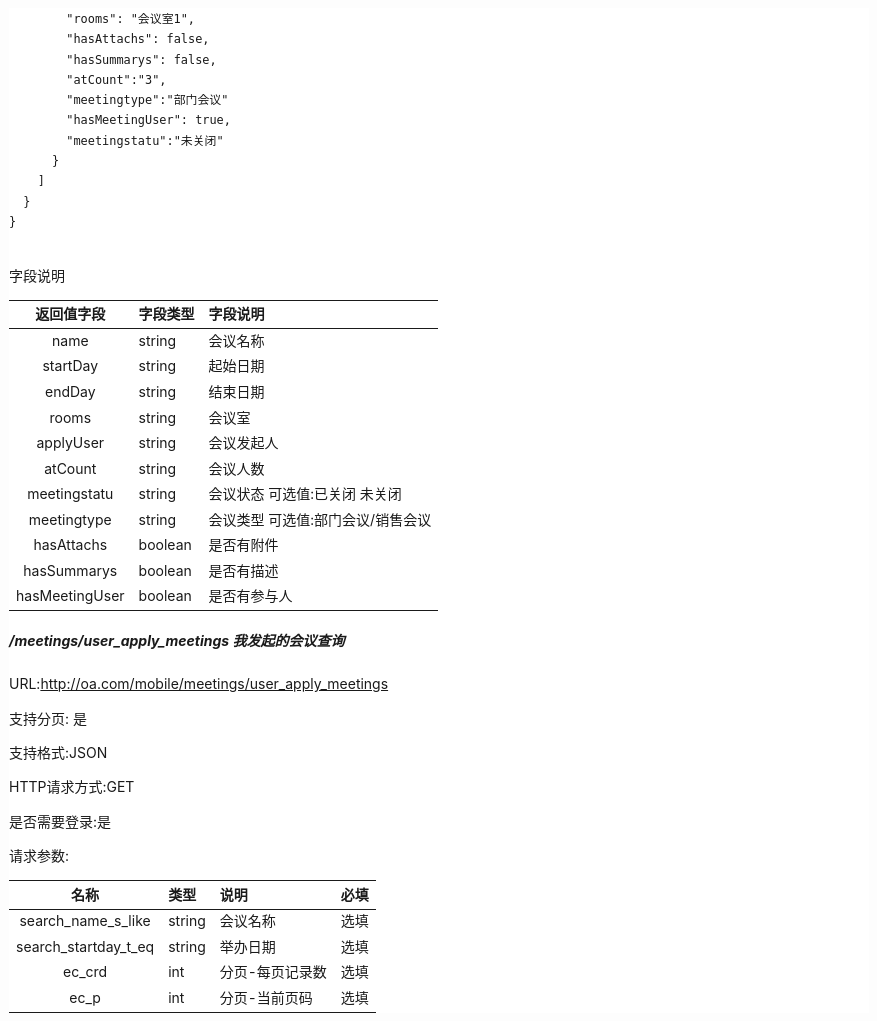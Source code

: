 ```
        "rooms": "会议室1",
        "hasAttachs": false,
        "hasSummarys": false,
        "atCount":"3",
        "meetingtype":"部门会议"
        "hasMeetingUser": true,
        "meetingstatu":"未关闭"
      }
    ]
  }
}


```

字段说明<br/>


| 返回值字段 | 字段类型 | 字段说明 |
|:-------------:|:-------------|:---------|
| name | string| 会议名称 |
| startDay | string | 起始日期   |
| endDay | string | 结束日期  |
| rooms | string | 会议室  |
| applyUser | string | 会议发起人 |
| atCount | string | 会议人数 |
| meetingstatu | string | 会议状态 可选值:已关闭 未关闭 |
| meetingtype | string | 会议类型 可选值:部门会议/销售会议 |
| hasAttachs | boolean | 是否有附件  |
| hasSummarys | boolean | 是否有描述 |
| hasMeetingUser | boolean | 是否有参与人  |

##### /meetings/user_apply_meetings 我发起的会议查询
URL:http://oa.com/mobile/meetings/user_apply_meetings

支持分页:
是

支持格式:JSON

HTTP请求方式:GET

是否需要登录:是

请求参数:

|名称|类型|说明|必填|
|:-----:|:-----|:-----|:-----|
|search_name_s_like|string|会议名称|选填|
|search_startday_t_eq|string|举办日期|选填|
|ec_crd|int|分页-每页记录数|选填|
|ec_p|int|分页-当前页码|选填|
